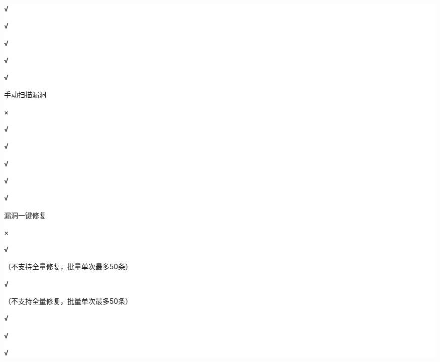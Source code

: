 </td>
<td class="cellrowborder" valign="top" headers="mcps1.2.9.1.3 "><p id="p422460181615"><a name="p422460181615"></a><a name="p422460181615"></a>√</p>
</td>
<td class="cellrowborder" valign="top" headers="mcps1.2.9.1.4 "><p id="p62242021615"><a name="p62242021615"></a><a name="p62242021615"></a>√</p>
</td>
<td class="cellrowborder" valign="top" headers="mcps1.2.9.1.5 "><p id="p1522414011165"><a name="p1522414011165"></a><a name="p1522414011165"></a>√</p>
</td>
<td class="cellrowborder" valign="top" headers="mcps1.2.9.1.6 "><p id="p1422413071611"><a name="p1422413071611"></a><a name="p1422413071611"></a>√</p>
</td>
<td class="cellrowborder" valign="top" headers="mcps1.2.9.1.7 "><p id="p12225802162"><a name="p12225802162"></a><a name="p12225802162"></a>√</p>
</td>
</tr>
<tr id="row16813634184217"><td class="cellrowborder" valign="top" headers="mcps1.2.9.1.1 "><p id="p13813834154215"><a name="p13813834154215"></a><a name="p13813834154215"></a>手动扫描漏洞</p>
</td>
<td class="cellrowborder" valign="top" headers="mcps1.2.9.1.2 "><p id="p198131234154211"><a name="p198131234154211"></a><a name="p198131234154211"></a>×</p>
</td>
<td class="cellrowborder" valign="top" headers="mcps1.2.9.1.3 "><p id="p18131334174217"><a name="p18131334174217"></a><a name="p18131334174217"></a>√</p>
</td>
<td class="cellrowborder" valign="top" headers="mcps1.2.9.1.4 "><p id="p1221694744918"><a name="p1221694744918"></a><a name="p1221694744918"></a>√</p>
</td>
<td class="cellrowborder" valign="top" headers="mcps1.2.9.1.5 "><p id="p13399111485018"><a name="p13399111485018"></a><a name="p13399111485018"></a>√</p>
</td>
<td class="cellrowborder" valign="top" headers="mcps1.2.9.1.6 "><p id="p939351512503"><a name="p939351512503"></a><a name="p939351512503"></a>√</p>
</td>
<td class="cellrowborder" valign="top" headers="mcps1.2.9.1.7 "><p id="p841511875018"><a name="p841511875018"></a><a name="p841511875018"></a>√</p>
</td>
</tr>
<tr id="row242133814424"><td class="cellrowborder" valign="top" headers="mcps1.2.9.1.1 "><p id="p04212386421"><a name="p04212386421"></a><a name="p04212386421"></a>漏洞一键修复</p>
</td>
<td class="cellrowborder" valign="top" headers="mcps1.2.9.1.2 "><p id="p342938124214"><a name="p342938124214"></a><a name="p342938124214"></a>×</p>
</td>
<td class="cellrowborder" valign="top" headers="mcps1.2.9.1.3 "><p id="p184451782438"><a name="p184451782438"></a><a name="p184451782438"></a>√</p>
<p id="p154253811426"><a name="p154253811426"></a><a name="p154253811426"></a>（不支持全量修复，批量单次最多50条）</p>
</td>
<td class="cellrowborder" valign="top" headers="mcps1.2.9.1.4 "><p id="p1221654718490"><a name="p1221654718490"></a><a name="p1221654718490"></a>√</p>
<p id="p184485744311"><a name="p184485744311"></a><a name="p184485744311"></a>（不支持全量修复，批量单次最多50条）</p>
</td>
<td class="cellrowborder" valign="top" headers="mcps1.2.9.1.5 "><p id="p939961485016"><a name="p939961485016"></a><a name="p939961485016"></a>√</p>
</td>
<td class="cellrowborder" valign="top" headers="mcps1.2.9.1.6 "><p id="p539301575014"><a name="p539301575014"></a><a name="p539301575014"></a>√</p>
</td>
<td class="cellrowborder" valign="top" headers="mcps1.2.9.1.7 "><p id="p144157188501"><a name="p144157188501"></a><a name="p144157188501"></a>√</p>
</td>